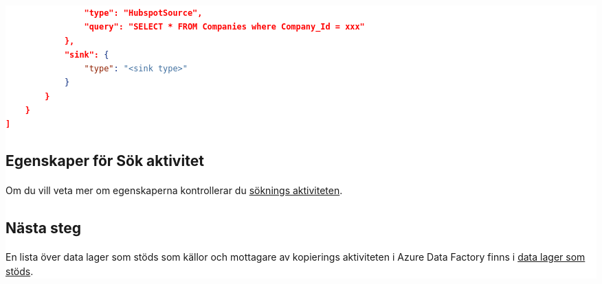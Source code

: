 ```json
                "type": "HubspotSource",
                "query": "SELECT * FROM Companies where Company_Id = xxx"
            },
            "sink": {
                "type": "<sink type>"
            }
        }
    }
]
```

## <a name="lookup-activity-properties"></a>Egenskaper för Sök aktivitet

Om du vill veta mer om egenskaperna kontrollerar du [söknings aktiviteten](control-flow-lookup-activity.md).


## <a name="next-steps"></a>Nästa steg
En lista över data lager som stöds som källor och mottagare av kopierings aktiviteten i Azure Data Factory finns i [data lager som stöds](copy-activity-overview.md#supported-data-stores-and-formats).
